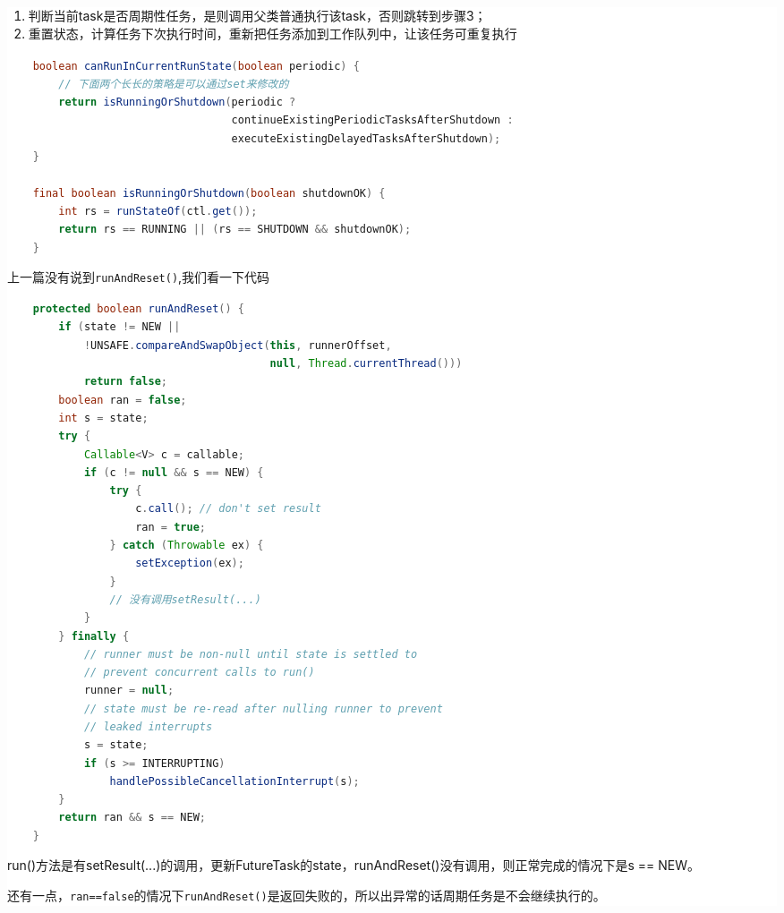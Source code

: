 1. 判断当前task是否周期性任务，是则调用父类普通执行该task，否则跳转到步骤3；
1. 重置状态，计算任务下次执行时间，重新把任务添加到工作队列中，让该任务可重复执行

```java
    boolean canRunInCurrentRunState(boolean periodic) {
        // 下面两个长长的策略是可以通过set来修改的
        return isRunningOrShutdown(periodic ?
                                   continueExistingPeriodicTasksAfterShutdown :
                                   executeExistingDelayedTasksAfterShutdown);
    }
    
    final boolean isRunningOrShutdown(boolean shutdownOK) {
        int rs = runStateOf(ctl.get());
        return rs == RUNNING || (rs == SHUTDOWN && shutdownOK);
    }
```
上一篇没有说到`runAndReset()`,我们看一下代码
```java
    protected boolean runAndReset() {
        if (state != NEW ||
            !UNSAFE.compareAndSwapObject(this, runnerOffset,
                                         null, Thread.currentThread()))
            return false;
        boolean ran = false;
        int s = state;
        try {
            Callable<V> c = callable;
            if (c != null && s == NEW) {
                try {
                    c.call(); // don't set result
                    ran = true;
                } catch (Throwable ex) {
                    setException(ex);
                }
                // 没有调用setResult(...)
            }
        } finally {
            // runner must be non-null until state is settled to
            // prevent concurrent calls to run()
            runner = null;
            // state must be re-read after nulling runner to prevent
            // leaked interrupts
            s = state;
            if (s >= INTERRUPTING)
                handlePossibleCancellationInterrupt(s);
        }
        return ran && s == NEW;
    }
```
run()方法是有setResult(...)的调用，更新FutureTask的state，runAndReset()没有调用，则正常完成的情况下是s == NEW。

还有一点，`ran==false`的情况下`runAndReset()`是返回失败的，所以出异常的话周期任务是不会继续执行的。
